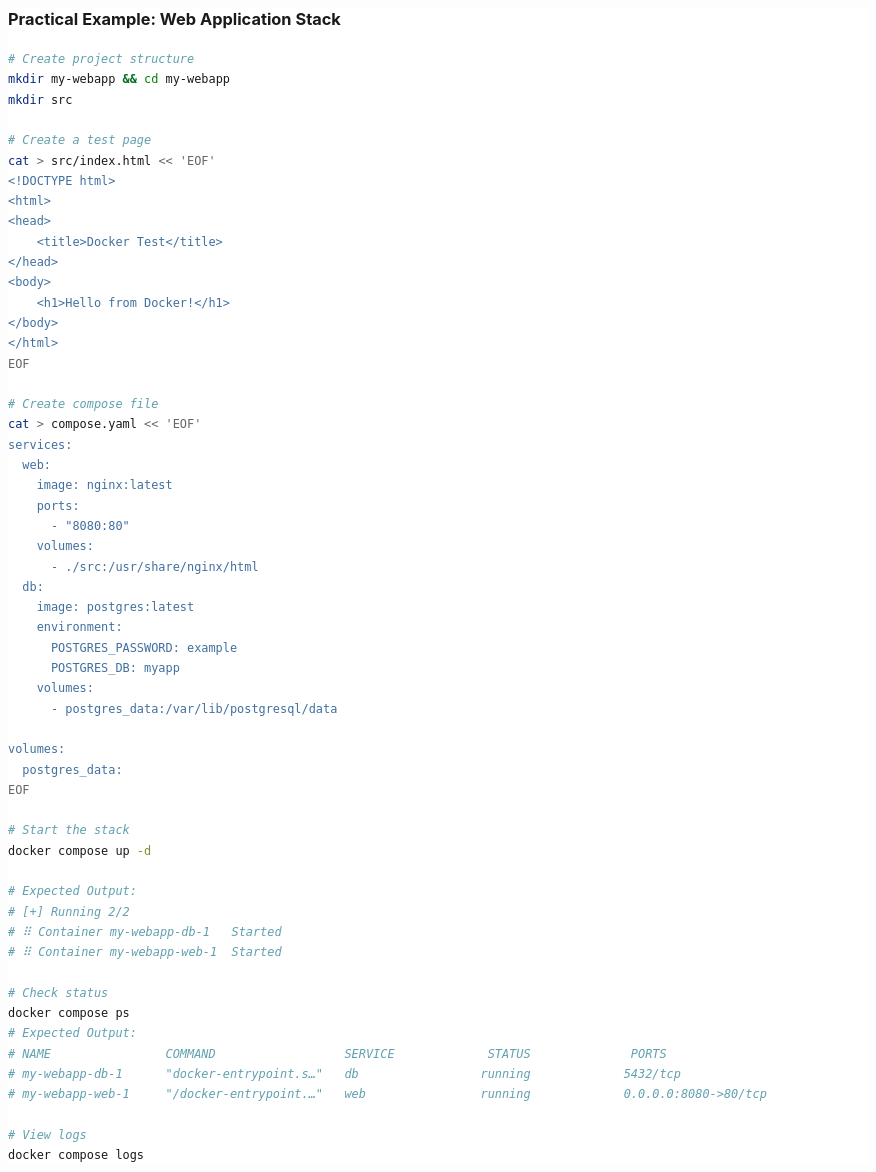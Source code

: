 ### Practical Example: Web Application Stack

```bash
# Create project structure
mkdir my-webapp && cd my-webapp
mkdir src

# Create a test page
cat > src/index.html << 'EOF'
<!DOCTYPE html>
<html>
<head>
    <title>Docker Test</title>
</head>
<body>
    <h1>Hello from Docker!</h1>
</body>
</html>
EOF

# Create compose file
cat > compose.yaml << 'EOF'
services:
  web:
    image: nginx:latest
    ports:
      - "8080:80"
    volumes:
      - ./src:/usr/share/nginx/html
  db:
    image: postgres:latest
    environment:
      POSTGRES_PASSWORD: example
      POSTGRES_DB: myapp
    volumes:
      - postgres_data:/var/lib/postgresql/data

volumes:
  postgres_data:
EOF

# Start the stack
docker compose up -d

# Expected Output:
# [+] Running 2/2
# ⠿ Container my-webapp-db-1   Started
# ⠿ Container my-webapp-web-1  Started

# Check status
docker compose ps
# Expected Output:
# NAME                COMMAND                  SERVICE             STATUS              PORTS
# my-webapp-db-1      "docker-entrypoint.s…"   db                 running             5432/tcp
# my-webapp-web-1     "/docker-entrypoint.…"   web                running             0.0.0.0:8080->80/tcp

# View logs
docker compose logs
```
